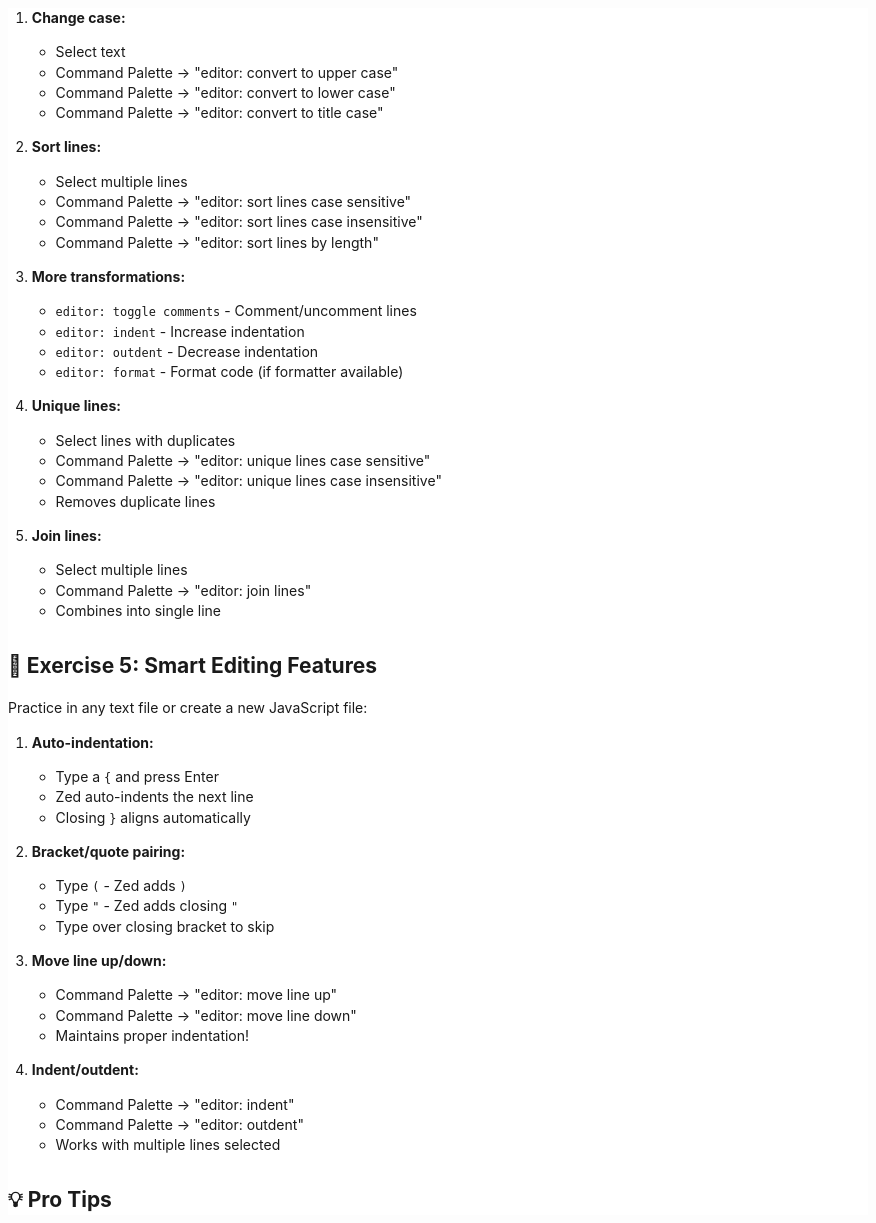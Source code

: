 1. **Change case:**
   - Select text
   - Command Palette → "editor: convert to upper case"
   - Command Palette → "editor: convert to lower case"
   - Command Palette → "editor: convert to title case"

2. **Sort lines:**
   - Select multiple lines
   - Command Palette → "editor: sort lines case sensitive"
   - Command Palette → "editor: sort lines case insensitive"
   - Command Palette → "editor: sort lines by length"

3. **More transformations:**
   - `editor: toggle comments` - Comment/uncomment lines
   - `editor: indent` - Increase indentation
   - `editor: outdent` - Decrease indentation
   - `editor: format` - Format code (if formatter available)

3. **Unique lines:**
   - Select lines with duplicates
   - Command Palette → "editor: unique lines case sensitive"
   - Command Palette → "editor: unique lines case insensitive"
   - Removes duplicate lines

4. **Join lines:**
   - Select multiple lines
   - Command Palette → "editor: join lines"
   - Combines into single line

## 🏃 Exercise 5: Smart Editing Features

Practice in any text file or create a new JavaScript file:

1. **Auto-indentation:**
   - Type a `{` and press Enter
   - Zed auto-indents the next line
   - Closing `}` aligns automatically

2. **Bracket/quote pairing:**
   - Type `(` - Zed adds `)`
   - Type `"` - Zed adds closing `"`
   - Type over closing bracket to skip

3. **Move line up/down:**
   - Command Palette → "editor: move line up"
   - Command Palette → "editor: move line down"
   - Maintains proper indentation!

4. **Indent/outdent:**
   - Command Palette → "editor: indent"
   - Command Palette → "editor: outdent"
   - Works with multiple lines selected

## 💡 Pro Tips

